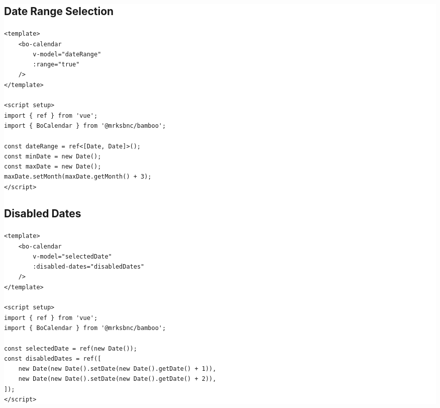 ## Date Range Selection

<div class="component-preview">
  <bo-calendar 
    v-model="dateRange" 
    :range="true" 
  />
</div>

```vue
<template>
	<bo-calendar
		v-model="dateRange"
		:range="true"
	/>
</template>

<script setup>
import { ref } from 'vue';
import { BoCalendar } from '@mrksbnc/bamboo';

const dateRange = ref<[Date, Date]>();
const minDate = new Date();
const maxDate = new Date();
maxDate.setMonth(maxDate.getMonth() + 3);
</script>
```

## Disabled Dates

<div class="component-preview">
  <bo-calendar 
    v-model="selectedDate" 
    :disabled-dates="disabledDates" 
  />
</div>

```vue
<template>
	<bo-calendar
		v-model="selectedDate"
		:disabled-dates="disabledDates"
	/>
</template>

<script setup>
import { ref } from 'vue';
import { BoCalendar } from '@mrksbnc/bamboo';

const selectedDate = ref(new Date());
const disabledDates = ref([
	new Date(new Date().setDate(new Date().getDate() + 1)),
	new Date(new Date().setDate(new Date().getDate() + 2)),
]);
</script>
```
